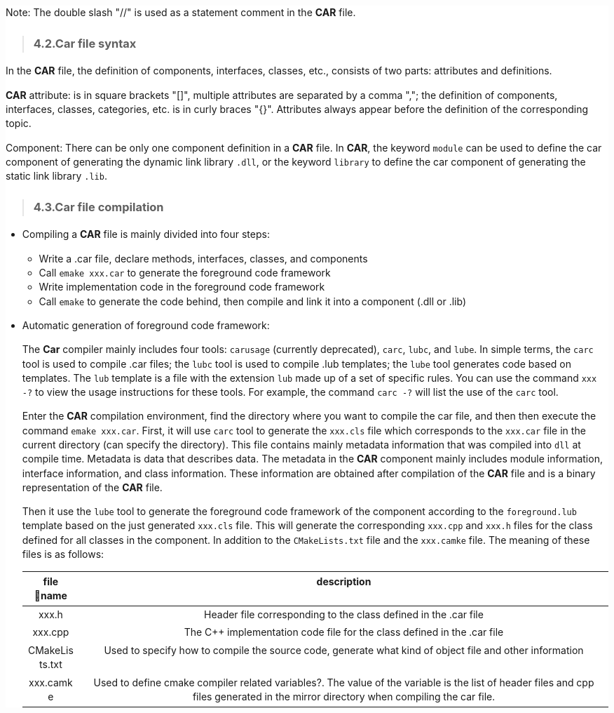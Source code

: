 Note: The double slash "//" is used as a statement comment in the __CAR__ file.

> ### 4.2.Car file syntax

In the __CAR__ file, the definition of components, interfaces, classes, etc., consists of two parts: attributes and definitions.

__CAR__ attribute: is in square brackets "[]", multiple attributes are separated by a comma ","; the definition of components, interfaces, classes, categories, etc. is in curly braces "{}". Attributes always appear before the definition of the corresponding topic.

Component: There can be only one component definition in a __CAR__ file. In __CAR__, the keyword `module` can be used to define the car component of generating the dynamic link library `.dll`, or the keyword `library` to define the car component of generating the static link library `.lib`.

> ### 4.3.Car file compilation

* Compiling a __CAR__ file is mainly divided into four steps:

  * Write a .car file, declare methods, interfaces, classes, and components
  * Call `emake xxx.car` to generate the foreground code framework
  * Write implementation code in the foreground code framework
  * Call `emake` to generate the code behind, then compile and link it into a component (.dll or .lib)

* Automatic generation of foreground code framework:

    The __Car__ compiler mainly includes four tools: `carusage` (currently deprecated), `carc`, `lubc`, and `lube`. In simple terms, the `carc` tool is used to compile .car files; the `lubc` tool is used to compile .lub templates; the `lube` tool generates code based on templates. The `lub` template is a file with the extension `lub` made up of a set of specific rules. You can use the command `xxx -?` to view the usage instructions for these tools. For example, the command `carc -?` will list the use of the `carc` tool.

    Enter the __CAR__ compilation environment, find the directory where you want to compile the car file, and then then execute the command `emake xxx.car`. First, it will use `carc` tool to generate the `xxx.cls` file which corresponds to the `xxx.car` file in the current directory (can specify the directory). This file contains mainly metadata information that was compiled into `dll` at compile time. Metadata is data that describes data. The metadata in the __CAR__ component mainly includes module information, interface information, and class information. These information are obtained after compilation of the __CAR__ file and is a binary representation of the __CAR__ file.

    Then it use the `lube` tool to generate the foreground code framework of the component according to the `foreground.lub` template based on the just generated `xxx.cls` file. This will generate the corresponding `xxx.cpp` and `xxx.h` files for the class defined for all classes in the component. In addition to the `CMakeLists.txt` file and the `xxx.camke` file. The meaning of these files is as follows:

    | file name        | description                                                                                                                                                                          |
    | :---------------: | :----------------------------------------------------------------------------------------------------------------------------------------------------------------------------------: |
    | xxx.h             | Header file corresponding to the class defined in the .car file                                                                                                                      |
    | xxx.cpp           | The C++ implementation code file for the class defined in the .car file                                                                                                              |
    | CMakeLists.txt    | Used to specify how to compile the source code, generate what kind of object file and other information                                                                              |
    | xxx.camke         | Used to define cmake compiler related variables?. The value of the variable is the list of header files and cpp files generated in the mirror directory when compiling the car file. |
